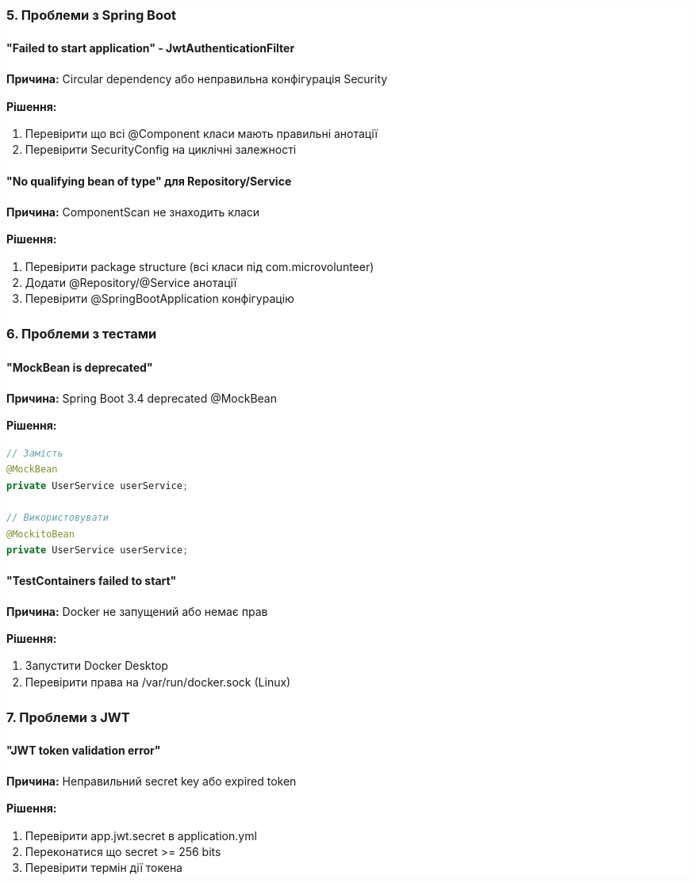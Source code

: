### 5. Проблеми з Spring Boot

#### "Failed to start application" - JwtAuthenticationFilter

**Причина:** Circular dependency або неправильна конфігурація Security

**Рішення:**
1. Перевірити що всі @Component класи мають правильні анотації
2. Перевірити SecurityConfig на циклічні залежності

#### "No qualifying bean of type" для Repository/Service

**Причина:** ComponentScan не знаходить класи

**Рішення:**
1. Перевірити package structure (всі класи під com.microvolunteer)
2. Додати @Repository/@Service анотації
3. Перевірити @SpringBootApplication конфігурацію

### 6. Проблеми з тестами

#### "MockBean is deprecated"

**Причина:** Spring Boot 3.4 deprecated @MockBean

**Рішення:**
```java
// Замість
@MockBean
private UserService userService;

// Використовувати
@MockitoBean  
private UserService userService;
```

#### "TestContainers failed to start"

**Причина:** Docker не запущений або немає прав

**Рішення:**
1. Запустити Docker Desktop
2. Перевірити права на /var/run/docker.sock (Linux)

### 7. Проблеми з JWT

#### "JWT token validation error"

**Причина:** Неправильний secret key або expired token

**Рішення:**
1. Перевірити app.jwt.secret в application.yml
2. Переконатися що secret >= 256 bits
3. Перевірити термін дії токена
